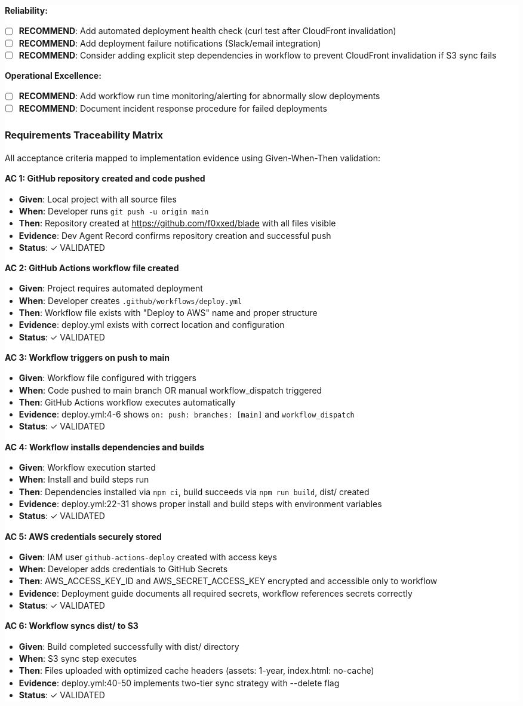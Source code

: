 **Reliability:**
- [ ] **RECOMMEND**: Add automated deployment health check (curl test after CloudFront invalidation)
- [ ] **RECOMMEND**: Add deployment failure notifications (Slack/email integration)
- [ ] **RECOMMEND**: Consider adding explicit step dependencies in workflow to prevent CloudFront invalidation if S3 sync fails

**Operational Excellence:**
- [ ] **RECOMMEND**: Add workflow run time monitoring/alerting for abnormally slow deployments
- [ ] **RECOMMEND**: Document incident response procedure for failed deployments

### Requirements Traceability Matrix

All acceptance criteria mapped to implementation evidence using Given-When-Then validation:

**AC 1: GitHub repository created and code pushed**
- **Given**: Local project with all source files
- **When**: Developer runs `git push -u origin main`
- **Then**: Repository created at https://github.com/f0xxed/blade with all files visible
- **Evidence**: Dev Agent Record confirms repository creation and successful push
- **Status**: ✓ VALIDATED

**AC 2: GitHub Actions workflow file created**
- **Given**: Project requires automated deployment
- **When**: Developer creates `.github/workflows/deploy.yml`
- **Then**: Workflow file exists with "Deploy to AWS" name and proper structure
- **Evidence**: deploy.yml exists with correct location and configuration
- **Status**: ✓ VALIDATED

**AC 3: Workflow triggers on push to main**
- **Given**: Workflow file configured with triggers
- **When**: Code pushed to main branch OR manual workflow_dispatch triggered
- **Then**: GitHub Actions workflow executes automatically
- **Evidence**: deploy.yml:4-6 shows `on: push: branches: [main]` and `workflow_dispatch`
- **Status**: ✓ VALIDATED

**AC 4: Workflow installs dependencies and builds**
- **Given**: Workflow execution started
- **When**: Install and build steps run
- **Then**: Dependencies installed via `npm ci`, build succeeds via `npm run build`, dist/ created
- **Evidence**: deploy.yml:22-31 shows proper install and build steps with environment variables
- **Status**: ✓ VALIDATED

**AC 5: AWS credentials securely stored**
- **Given**: IAM user `github-actions-deploy` created with access keys
- **When**: Developer adds credentials to GitHub Secrets
- **Then**: AWS_ACCESS_KEY_ID and AWS_SECRET_ACCESS_KEY encrypted and accessible only to workflow
- **Evidence**: Deployment guide documents all required secrets, workflow references secrets correctly
- **Status**: ✓ VALIDATED

**AC 6: Workflow syncs dist/ to S3**
- **Given**: Build completed successfully with dist/ directory
- **When**: S3 sync step executes
- **Then**: Files uploaded with optimized cache headers (assets: 1-year, index.html: no-cache)
- **Evidence**: deploy.yml:40-50 implements two-tier sync strategy with --delete flag
- **Status**: ✓ VALIDATED
